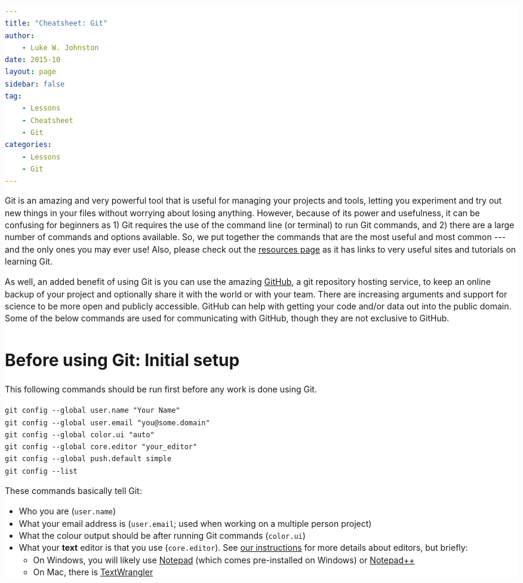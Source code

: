 ```yaml
---
title: "Cheatsheet: Git"
author:
    - Luke W. Johnston
date: 2015-10
layout: page
sidebar: false
tag:
    - Lessons
    - Cheatsheet
    - Git
categories:
    - Lessons
    - Git
---
```


Git is an amazing and very powerful tool that is useful for managing
your projects and tools, letting you experiment and try out new things
in your files without worrying about losing anything.  However,
because of its power and usefulness, it can be confusing for beginners
as 1) Git requires the use of the command line (or terminal) to run
Git commands, and 2) there are a large number of commands and options
available.  So, we put together the commands that are the most useful
and most common --- and the only ones you may ever use!  Also, please check out
the [resources page](/lessons/resources) as it has links to very useful sites
and tutorials on learning Git.

As well, an added benefit of using Git is you can use the amazing
[GitHub](https://github.com/), a git repository hosting service, to keep an
online backup of your project and optionally share it with the world or with
your team.  There are increasing arguments and support for science to be more
open and publicly accessible.  GitHub can help with getting your code and/or
data out into the public domain.  Some of the below commands are used for
communicating with GitHub, though they are not exclusive to GitHub.

# Before using Git: Initial setup #

This following commands should be run first before any work is done
using Git.

    git config --global user.name "Your Name"
    git config --global user.email "you@some.domain"
    git config --global color.ui "auto"
    git config --global core.editor "your_editor"
    git config --global push.default simple
    git config --list

These commands basically tell Git:

* Who you are (`user.name`)
* What your email address is (`user.email`; used when working on a
  multiple person project)
* What the colour output should be after running Git commands
  (`color.ui`)
* What your **text** editor is that you use (`core.editor`).  See
  [our instructions](/lessons/instructions/) for more
  details about editors, but briefly:
  - On Windows, you will likely use
    [Notepad](http://en.wikipedia.org/wiki/Notepad_%28software%29)
    (which comes pre-installed on Windows) or
    [Notepad++](http://notepad-plus-plus.org/)
  - On Mac, there is
    [TextWrangler](http://www.macupdate.com/app/mac/11009/textwrangler)